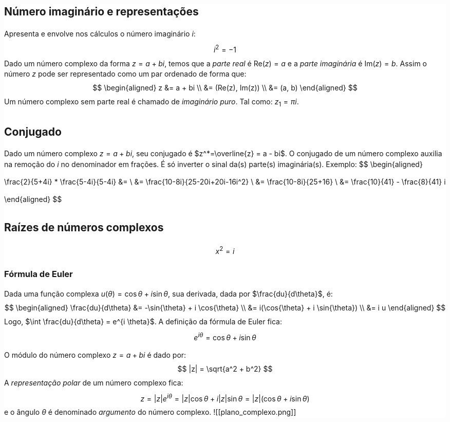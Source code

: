 ## Número imaginário e representações

Apresenta e envolve nos cálculos o número imaginário $i$:
$$ i^2 = -1 $$
Dado um número complexo da forma $z = a + bi$, temos que a *parte real* é Re$(z) = a$ e a *parte imaginária* é Im$(z) = b$. Assim o número $z$ pode ser representado como um par ordenado de forma que:
$$
\begin{aligned}
	z &= a + bi \\
	&= (Re(z), Im(z)) \\
	&= (a, b)
\end{aligned}
$$
Um número complexo sem parte real é chamado de *imaginário puro*. Tal como: $z_1 = \pi i$.

## Conjugado
Dado um número complexo $z=a+bi$, seu conjugado é $z^*=\overline{z} = a - bi$. O conjugado de um número complexo auxilia na remoção do $i$ no denominador em frações. É só inverter o sinal da(s) parte(s) imaginária(s). Exemplo:
$$
\begin{aligned}

\frac{2}{5+4i} * \frac{5-4i}{5-4i} &= \\
&= \frac{10-8i}{25-20i+20i-16i^2} \\
&= \frac{10-8i}{25+16} \\
&= \frac{10}{41} - \frac{8}{41} i

\end{aligned}
$$
## Raízes de números complexos
$$ x^2 = i$$

### Fórmula de Euler
Dada uma função complexa $u(\theta) = \cos{\theta} + i \sin{\theta}$, sua derivada, dada por $\frac{du}{d\theta}$, é:
$$
\begin{aligned}
	\frac{du}{d\theta} &= -\sin{\theta} + i \cos{\theta} \\
	&= i(\cos{\theta} + i \sin{\theta}) \\
	&= i u
\end{aligned}
$$
Logo, $\int \frac{du}{d\theta} = e^{i \theta}$.
A definição da fórmula de Euler fica:
$$e^{i \theta} = \cos{\theta} + i \sin{\theta}$$

O módulo do número complexo $z= a + bi$ é dado por:
$$ |z| = \sqrt{a^2 + b^2} $$
A *representação polar* de um número complexo fica:
$$ z = |z| e^{i \theta} = |z| \cos{\theta} + i |z| \sin{\theta} = |z| (\cos{\theta} + i \sin{\theta})$$
e o ângulo $\theta$ é denominado *argumento* do número complexo.
![[plano_complexo.png]]
